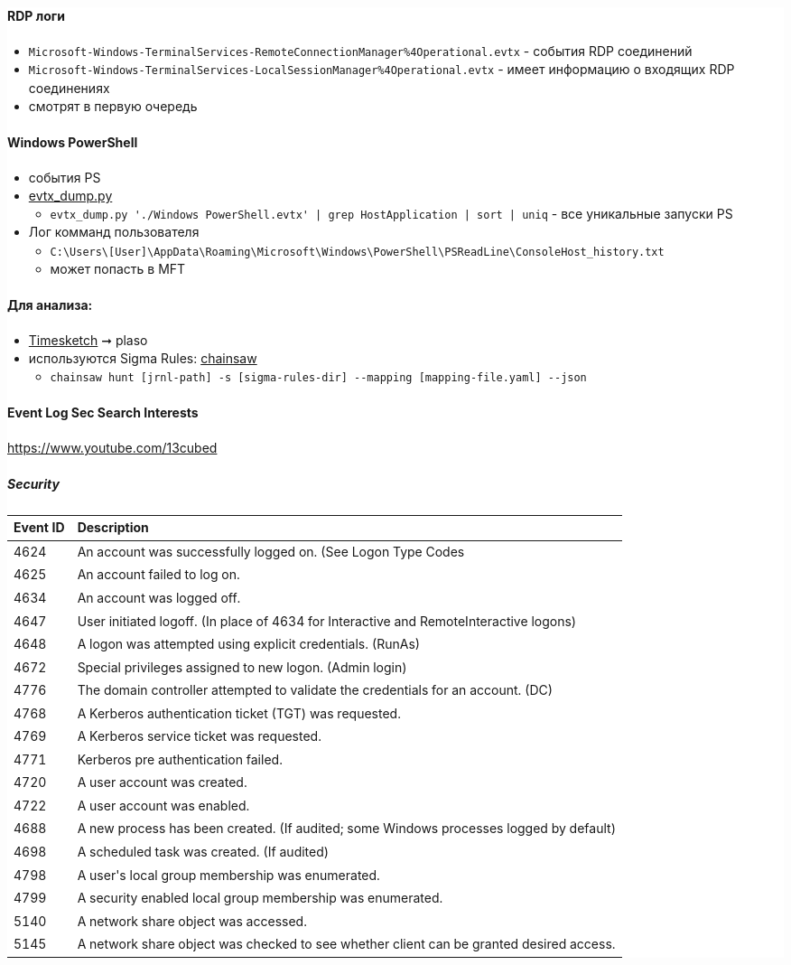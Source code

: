 </table>
        
####  RDP логи

- `Microsoft-Windows-TerminalServices-RemoteConnectionManager%4Operational.evtx` - события RDP соединений 
- `Microsoft-Windows-TerminalServices-LocalSessionManager%4Operational.evtx` - имеет информацию о входящих RDP соединениях
- смотрят в первую очередь

#### Windows PowerShell

- cобытия PS
- [evtx_dump.py](https://github.com/williballenthin/python-evtx/blob/master/scripts/evtx_dump.py)
    - `evtx_dump.py './Windows PowerShell.evtx' | grep HostApplication | sort | uniq` - все уникальные запуски PS
- Лог комманд пользователя
    - `C:\Users\[User]\AppData\Roaming\Microsoft\Windows\PowerShell\PSReadLine\ConsoleHost_history.txt`
    - может попасть в MFT


#### Для анализа:

- [Timesketch](https://timesketch.org/) ➞ plaso
- используются Sigma Rules: [chainsaw](https://github.com/WithSecureLabs/chainsaw)
    - `chainsaw hunt [jrnl-path] -s [sigma-rules-dir] --mapping [mapping-file.yaml] --json`

#### Event Log Sec Search Interests

https://www.youtube.com/13cubed

##### Security

| Event ID | Description |
| ----- | :--- |
| 4624 | An account was successfully logged on. (See Logon Type Codes |
| 4625 | An account failed to log on. |
| 4634 | An account was logged off. |
| 4647 | User initiated logoff. (In place of 4634 for Interactive and RemoteInteractive logons) |
| 4648 | A logon was attempted using explicit credentials. (RunAs) |
| 4672 | Special privileges assigned to new logon. (Admin login) |
| 4776 | The domain controller attempted to validate the credentials for an account. (DC) |
| 4768 | A Kerberos authentication ticket (TGT) was requested. |
| 4769 | A Kerberos service ticket was requested. |
| 4771 | Kerberos pre authentication failed. |
| 4720 | A user account was created. |
| 4722 | A user account was enabled. |
| 4688 | A new process has been created. (If audited; some Windows processes logged by default) |
| 4698 | A scheduled task was created. (If audited) |
| 4798 | A user's local group membership was enumerated. |
| 4799 | A security enabled local group membership was enumerated. |
| 5140 | A network share object was accessed. |
| 5145 | A network share object was checked to see whether client can be granted desired access. |